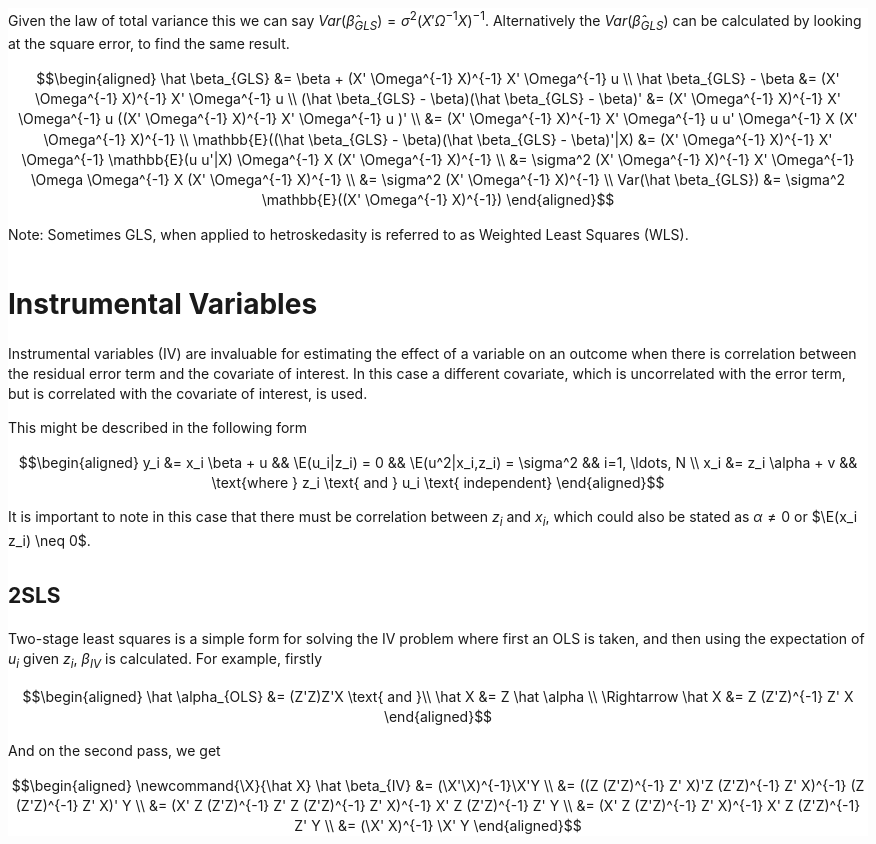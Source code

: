 Given the law of total variance this we can say $Var(\hat \beta_{GLS}) = \sigma^2 (X' \Omega^{-1} X)^{-1}$. Alternatively the $Var(\hat \beta_{GLS})$ can be calculated by looking at the square error, to find the same result. 

$$\begin{aligned}
\hat \beta_{GLS} &= \beta + (X' \Omega^{-1} X)^{-1} X' \Omega^{-1} u \\
\hat \beta_{GLS} - \beta &= (X' \Omega^{-1} X)^{-1} X' \Omega^{-1} u \\
(\hat \beta_{GLS} - \beta)(\hat \beta_{GLS} - \beta)' &= (X' \Omega^{-1} X)^{-1} X' \Omega^{-1} u ((X' \Omega^{-1} X)^{-1} X' \Omega^{-1} u )' \\
&= (X' \Omega^{-1} X)^{-1} X' \Omega^{-1} u u' \Omega^{-1} X (X' \Omega^{-1} X)^{-1} \\
\mathbb{E}((\hat \beta_{GLS} - \beta)(\hat \beta_{GLS} - \beta)'|X) &= (X' \Omega^{-1} X)^{-1} X' \Omega^{-1} \mathbb{E}(u u'|X) \Omega^{-1} X (X' \Omega^{-1} X)^{-1} \\
&= \sigma^2 (X' \Omega^{-1} X)^{-1} X' \Omega^{-1} \Omega \Omega^{-1} X (X' \Omega^{-1} X)^{-1} \\
&= \sigma^2 (X' \Omega^{-1} X)^{-1} \\
Var(\hat \beta_{GLS}) &= \sigma^2 \mathbb{E}((X' \Omega^{-1} X)^{-1})
\end{aligned}$$

Note: Sometimes GLS, when applied to hetroskedasity is referred to as Weighted Least Squares (WLS).

# Instrumental Variables

Instrumental variables (IV) are invaluable for estimating the effect of a variable on an outcome when there is correlation between the residual error term and the covariate of interest. In this case a different covariate, which is uncorrelated with the error term, but is correlated with the covariate of interest, is used.

This might be described in the following form 

$$\begin{aligned}
y_i &= x_i \beta + u && \E(u_i|z_i) = 0 && \E(u^2|x_i,z_i) = \sigma^2 && i=1, \ldots, N \\
x_i &= z_i \alpha + v && \text{where } z_i \text{ and } u_i \text{ independent}
\end{aligned}$$

It is important to note in this case that there must be correlation between $z_i$ and $x_i$, which could also be stated as $\alpha \neq 0$ or $\E(x_i z_i) \neq 0$.

## 2SLS

Two-stage least squares is a simple form for solving the IV problem where first an OLS is taken, and then using the expectation of $u_i$ given $z_i$, $\beta_{IV}$ is calculated. For example, firstly

$$\begin{aligned}
\hat \alpha_{OLS} &= (Z'Z)Z'X \text{ and }\\
\hat X &= Z \hat \alpha \\
\Rightarrow \hat X &= Z (Z'Z)^{-1} Z' X
\end{aligned}$$

And on the second pass, we get

$$\begin{aligned}
\newcommand{\X}{\hat X}
\hat \beta_{IV} &= (\X'\X)^{-1}\X'Y \\
&= ((Z (Z'Z)^{-1} Z' X)'Z (Z'Z)^{-1} Z' X)^{-1} (Z (Z'Z)^{-1} Z' X)' Y \\
&= (X' Z (Z'Z)^{-1} Z' Z (Z'Z)^{-1} Z' X)^{-1} X' Z (Z'Z)^{-1} Z' Y \\
&= (X' Z (Z'Z)^{-1} Z' X)^{-1} X' Z (Z'Z)^{-1} Z' Y \\
&= (\X' X)^{-1} \X' Y 
\end{aligned}$$
